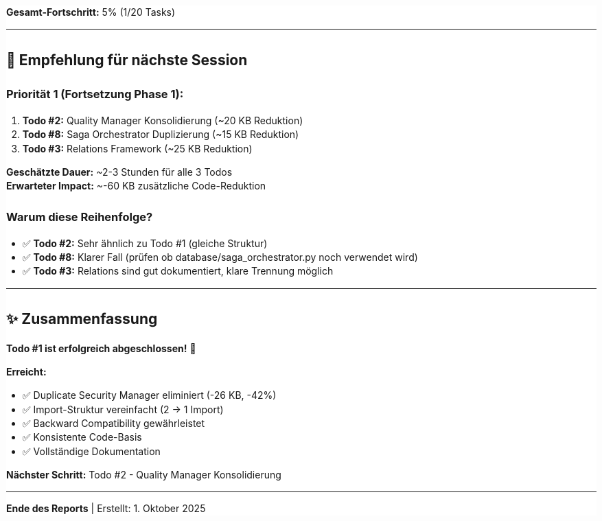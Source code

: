 **Gesamt-Fortschritt:** 5% (1/20 Tasks)

---

## 🚀 Empfehlung für nächste Session

### Priorität 1 (Fortsetzung Phase 1):
1. **Todo #2:** Quality Manager Konsolidierung (~20 KB Reduktion)
2. **Todo #8:** Saga Orchestrator Duplizierung (~15 KB Reduktion)
3. **Todo #3:** Relations Framework (~25 KB Reduktion)

**Geschätzte Dauer:** ~2-3 Stunden für alle 3 Todos  
**Erwarteter Impact:** ~-60 KB zusätzliche Code-Reduktion

### Warum diese Reihenfolge?
- ✅ **Todo #2:** Sehr ähnlich zu Todo #1 (gleiche Struktur)
- ✅ **Todo #8:** Klarer Fall (prüfen ob database/saga_orchestrator.py noch verwendet wird)
- ✅ **Todo #3:** Relations sind gut dokumentiert, klare Trennung möglich

---

## ✨ Zusammenfassung

**Todo #1 ist erfolgreich abgeschlossen!** 🎉

**Erreicht:**
- ✅ Duplicate Security Manager eliminiert (-26 KB, -42%)
- ✅ Import-Struktur vereinfacht (2 → 1 Import)
- ✅ Backward Compatibility gewährleistet
- ✅ Konsistente Code-Basis
- ✅ Vollständige Dokumentation

**Nächster Schritt:** Todo #2 - Quality Manager Konsolidierung

---

**Ende des Reports** | Erstellt: 1. Oktober 2025
